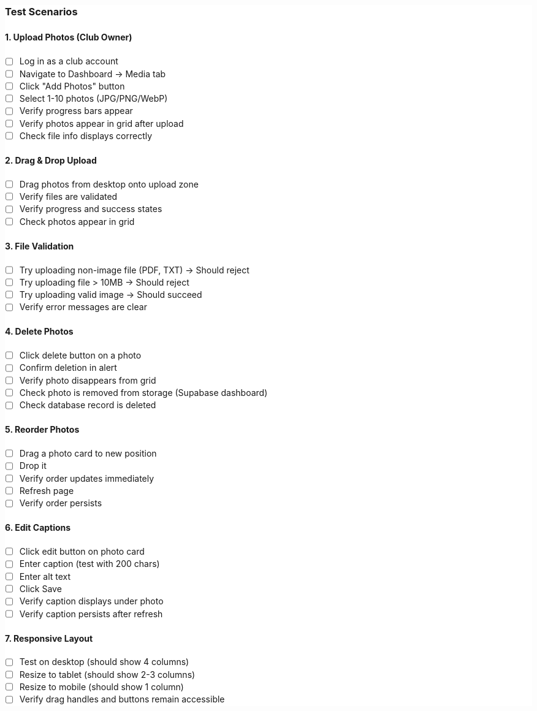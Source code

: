 ### Test Scenarios

#### 1. Upload Photos (Club Owner)
- [ ] Log in as a club account
- [ ] Navigate to Dashboard → Media tab
- [ ] Click "Add Photos" button
- [ ] Select 1-10 photos (JPG/PNG/WebP)
- [ ] Verify progress bars appear
- [ ] Verify photos appear in grid after upload
- [ ] Check file info displays correctly

#### 2. Drag & Drop Upload
- [ ] Drag photos from desktop onto upload zone
- [ ] Verify files are validated
- [ ] Verify progress and success states
- [ ] Check photos appear in grid

#### 3. File Validation
- [ ] Try uploading non-image file (PDF, TXT) → Should reject
- [ ] Try uploading file > 10MB → Should reject
- [ ] Try uploading valid image → Should succeed
- [ ] Verify error messages are clear

#### 4. Delete Photos
- [ ] Click delete button on a photo
- [ ] Confirm deletion in alert
- [ ] Verify photo disappears from grid
- [ ] Check photo is removed from storage (Supabase dashboard)
- [ ] Check database record is deleted

#### 5. Reorder Photos
- [ ] Drag a photo card to new position
- [ ] Drop it
- [ ] Verify order updates immediately
- [ ] Refresh page
- [ ] Verify order persists

#### 6. Edit Captions
- [ ] Click edit button on photo card
- [ ] Enter caption (test with 200 chars)
- [ ] Enter alt text
- [ ] Click Save
- [ ] Verify caption displays under photo
- [ ] Verify caption persists after refresh

#### 7. Responsive Layout
- [ ] Test on desktop (should show 4 columns)
- [ ] Resize to tablet (should show 2-3 columns)
- [ ] Resize to mobile (should show 1 column)
- [ ] Verify drag handles and buttons remain accessible
